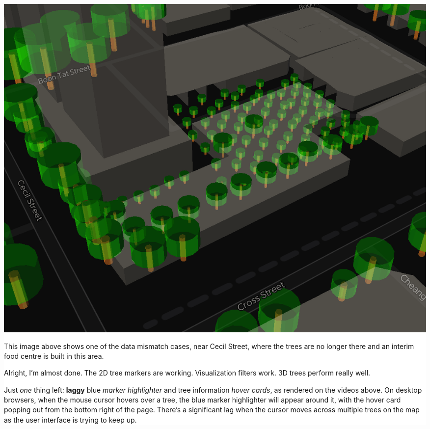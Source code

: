![ExploreTrees.SG faux 3D trees — trees clashing with buildings](../images/screenshots/web/exploretrees-sg-faux-3d-trees-11.png)

This image above shows one of the data mismatch cases, near Cecil Street, where the trees are no longer there and an interim food centre is built in this area.

Alright, I’m almost done. The 2D tree markers are working. Visualization filters work. 3D trees perform really well.

Just *one* thing left: **laggy** blue *marker highlighter* and tree information *hover cards*, as rendered on the videos above. On desktop browsers, when the mouse cursor hovers over a tree, the blue marker highlighter will appear around it, with the hover card popping out from the bottom right of the page. There’s a significant lag when the cursor moves across multiple trees on the map as the user interface is trying to keep up.
